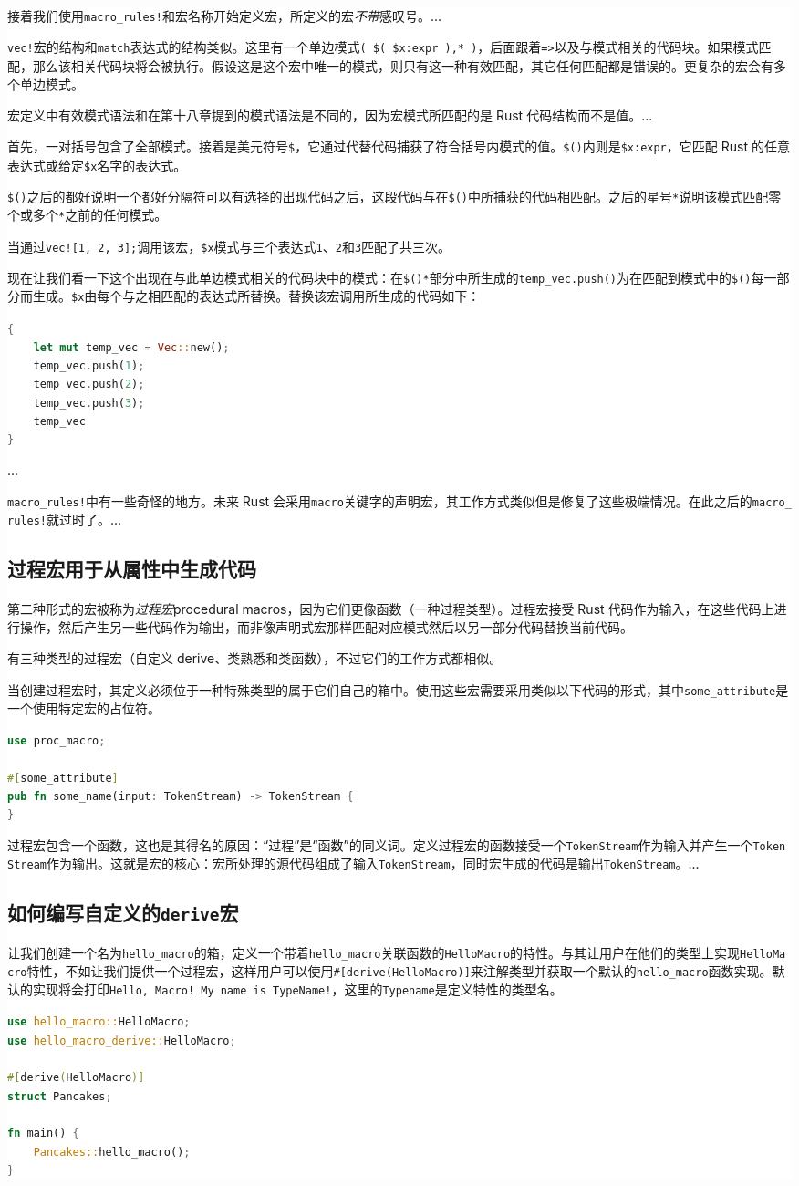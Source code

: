 接着我们使用`macro_rules!`和宏名称开始定义宏，所定义的宏*不带*感叹号。...

`vec!`宏的结构和`match`表达式的结构类似。这里有一个单边模式`( $( $x:expr ),* )`，后面跟着`=>`以及与模式相关的代码块。如果模式匹配，那么该相关代码块将会被执行。假设这是这个宏中唯一的模式，则只有这一种有效匹配，其它任何匹配都是错误的。更复杂的宏会有多个单边模式。

宏定义中有效模式语法和在第十八章提到的模式语法是不同的，因为宏模式所匹配的是 Rust 代码结构而不是值。...

首先，一对括号包含了全部模式。接着是美元符号`$`，它通过代替代码捕获了符合括号内模式的值。`$()`内则是`$x:expr`，它匹配 Rust 的任意表达式或给定`$x`名字的表达式。

`$()`之后的都好说明一个都好分隔符可以有选择的出现代码之后，这段代码与在`$()`中所捕获的代码相匹配。之后的星号`*`说明该模式匹配零个或多个`*`之前的任何模式。

当通过`vec![1, 2, 3];`调用该宏，`$x`模式与三个表达式`1`、`2`和`3`匹配了共三次。

现在让我们看一下这个出现在与此单边模式相关的代码块中的模式：在`$()*`部分中所生成的`temp_vec.push()`为在匹配到模式中的`$()`每一部分而生成。`$x`由每个与之相匹配的表达式所替换。替换该宏调用所生成的代码如下：

```rust
{
    let mut temp_vec = Vec::new();
    temp_vec.push(1);
    temp_vec.push(2);
    temp_vec.push(3);
    temp_vec
}
```

...

`macro_rules!`中有一些奇怪的地方。未来 Rust 会采用`macro`关键字的声明宏，其工作方式类似但是修复了这些极端情况。在此之后的`macro_rules!`就过时了。...

## 过程宏用于从属性中生成代码

第二种形式的宏被称为*过程宏*procedural macros，因为它们更像函数（一种过程类型）。过程宏接受 Rust 代码作为输入，在这些代码上进行操作，然后产生另一些代码作为输出，而非像声明式宏那样匹配对应模式然后以另一部分代码替换当前代码。

有三种类型的过程宏（自定义 derive、类熟悉和类函数），不过它们的工作方式都相似。

当创建过程宏时，其定义必须位于一种特殊类型的属于它们自己的箱中。使用这些宏需要采用类似以下代码的形式，其中`some_attribute`是一个使用特定宏的占位符。

```rust
use proc_macro;

#[some_attribute]
pub fn some_name(input: TokenStream) -> TokenStream {
}
```

过程宏包含一个函数，这也是其得名的原因：“过程”是“函数”的同义词。定义过程宏的函数接受一个`TokenStream`作为输入并产生一个`TokenStream`作为输出。这就是宏的核心：宏所处理的源代码组成了输入`TokenStream`，同时宏生成的代码是输出`TokenStream`。...

## 如何编写自定义的`derive`宏

让我们创建一个名为`hello_macro`的箱，定义一个带着`hello_macro`关联函数的`HelloMacro`的特性。与其让用户在他们的类型上实现`HelloMacro`特性，不如让我们提供一个过程宏，这样用户可以使用`#[derive(HelloMacro)]`来注解类型并获取一个默认的`hello_macro`函数实现。默认的实现将会打印`Hello, Macro! My name is TypeName!`，这里的`Typename`是定义特性的类型名。

```rust
use hello_macro::HelloMacro;
use hello_macro_derive::HelloMacro;

#[derive(HelloMacro)]
struct Pancakes;

fn main() {
    Pancakes::hello_macro();
}
```
